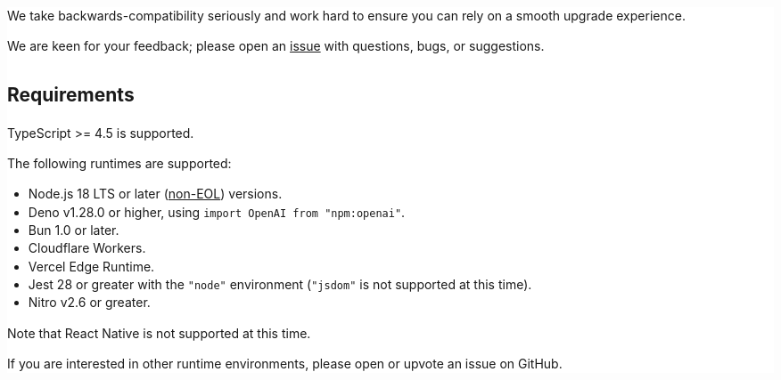 We take backwards-compatibility seriously and work hard to ensure you can rely on a smooth upgrade experience.

We are keen for your feedback; please open an [issue](https://www.github.com/openai/openai-node/issues) with questions, bugs, or suggestions.

## Requirements

TypeScript >= 4.5 is supported.

The following runtimes are supported:

- Node.js 18 LTS or later ([non-EOL](https://endoflife.date/nodejs)) versions.
- Deno v1.28.0 or higher, using `import OpenAI from "npm:openai"`.
- Bun 1.0 or later.
- Cloudflare Workers.
- Vercel Edge Runtime.
- Jest 28 or greater with the `"node"` environment (`"jsdom"` is not supported at this time).
- Nitro v2.6 or greater.

Note that React Native is not supported at this time.

If you are interested in other runtime environments, please open or upvote an issue on GitHub.
